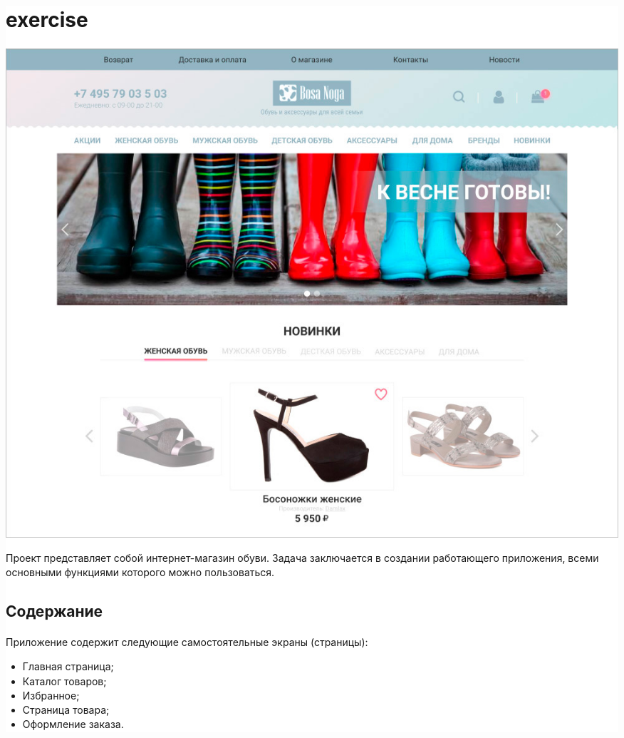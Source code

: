 # exercise

![Обложка](./resources/images/cover.jpg)

Проект представляет собой интернет-магазин обуви. Задача заключается в создании работающего приложения, всеми основными функциями которого можно пользоваться.

## Содержание

Приложение содержит следующие самостоятельные экраны (страницы):

+ Главная страница;
+ Каталог товаров;
+ Избранное;
+ Страница товара;
+ Оформление заказа.
